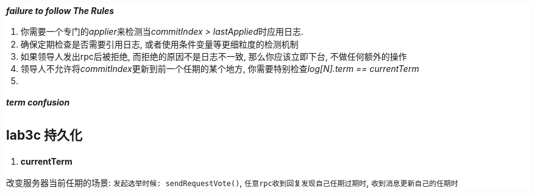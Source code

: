 ***failure to follow The Rules***

1. 你需要一个专门的*applier*来检测当*commitIndex > lastApplied*时应用日志.
2. 确保定期检查是否需要引用日志, 或者使用条件变量等更细粒度的检测机制
3. 如果领导人发出rpc后被拒绝, 而拒绝的原因不是日志不一致, 那么你应该立即下台, 不做任何额外的操作
4. 领导人不允许将*commitIndex*更新到前一个任期的某个地方, 你需要特别检查*log[N].term == currentTerm*
5. 

***term confusion***

## lab3c 持久化

1. **currentTerm**

改变服务器当前任期的场景: `发起选举时候: sendRequestVote()`, `任意rpc收到回复发现自己任期过期时`, `收到消息更新自己的任期时`